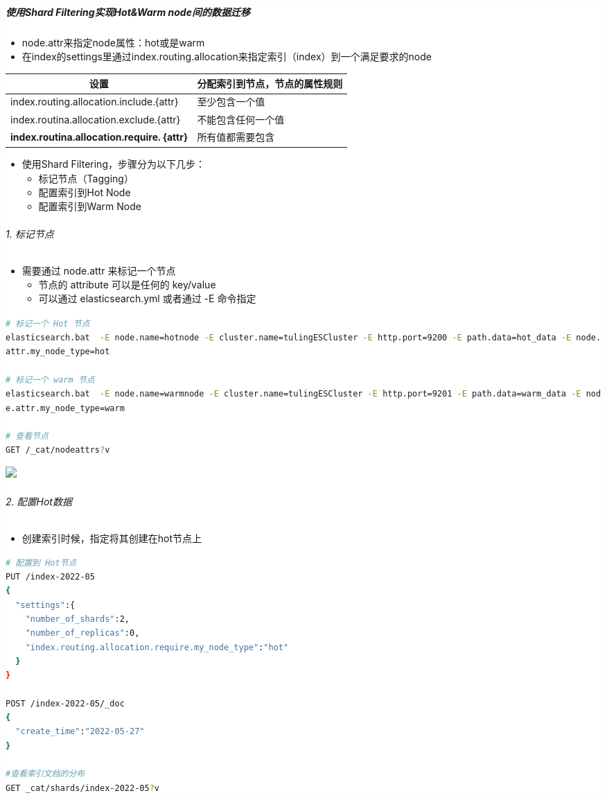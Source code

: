 ##### 使用Shard Filtering实现Hot&Warm node间的数据迁移

- node.attr来指定node属性：hot或是warm
- 在index的settings里通过index.routing.allocation来指定索引（index）到一个满足要求的node

| 设置                                         | 分配索引到节点，节点的属性规则 |
| -------------------------------------------- | ------------------------------ |
| index.routing.allocation.include.{attr}      | 至少包含一个值                 |
| index.routina.allocation.exclude.{attr}      | 不能包含任何一个值             |
| **index.routina.allocation.require. {attr}** | 所有值都需要包含               |

- 使用Shard Filtering，步骤分为以下几步：
  - 标记节点（Tagging）
  - 配置索引到Hot Node
  - 配置索引到Warm Node

###### 1. 标记节点

- 需要通过 node.attr 来标记一个节点
  - 节点的 attribute 可以是任何的 key/value
  - 可以通过 elasticsearch.yml 或者通过 -E 命令指定

```bash
# 标记一个 Hot 节点
elasticsearch.bat  -E node.name=hotnode -E cluster.name=tulingESCluster -E http.port=9200 -E path.data=hot_data -E node.attr.my_node_type=hot

# 标记一个 warm 节点
elasticsearch.bat  -E node.name=warmnode -E cluster.name=tulingESCluster -E http.port=9201 -E path.data=warm_data -E node.attr.my_node_type=warm

# 查看节点
GET /_cat/nodeattrs?v
```

![](https://note.youdao.com/yws/public/resource/0138fa02e800c8dd2bddd1dfbb7c69d1/xmlnote/WEBRESOURCEfa5264fa3c19fdd101f48b3a33e7c485/72161)

###### 2. 配置Hot数据

- 创建索引时候，指定将其创建在hot节点上

```bash
# 配置到 Hot节点
PUT /index-2022-05
{
  "settings":{
    "number_of_shards":2,
    "number_of_replicas":0,
    "index.routing.allocation.require.my_node_type":"hot"
  }
}

POST /index-2022-05/_doc
{
  "create_time":"2022-05-27"
}

#查看索引文档的分布
GET _cat/shards/index-2022-05?v
```
